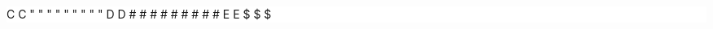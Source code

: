 <td class="s0" dir="ltr">C</td>

<td class="s0" dir="ltr">C</td>

<td class="s0" dir="ltr">"</td>

<td class="s0" dir="ltr">"</td>

<td class="s0" dir="ltr">"</td>

<td class="s0" dir="ltr">"</td>

<td class="s0" dir="ltr">"</td>

<td class="s0" dir="ltr">"</td>

<td class="s0" dir="ltr">"</td>

<td class="s0" dir="ltr">"</td>

<td class="s0" dir="ltr">"</td>

</tr>

<tr style="height: 20px">

<td class="s0" dir="ltr"></td>

<td class="s0" dir="ltr">D</td>

<td class="s0" dir="ltr">D</td>

<td class="s0" dir="ltr">#</td>

<td class="s0" dir="ltr">#</td>

<td class="s0" dir="ltr">#</td>

<td class="s0" dir="ltr">#</td>

<td class="s0" dir="ltr">#</td>

<td class="s0" dir="ltr">#</td>

<td class="s0" dir="ltr">#</td>

<td class="s0" dir="ltr">#</td>

<td class="s0" dir="ltr">#</td>

</tr>

<tr style="height: 20px">

<td class="s0" dir="ltr"></td>

<td class="s0" dir="ltr">E</td>

<td class="s0" dir="ltr">E</td>

<td class="s0" dir="ltr">$</td>

<td class="s0" dir="ltr">$</td>

<td class="s0" dir="ltr">$</td>
